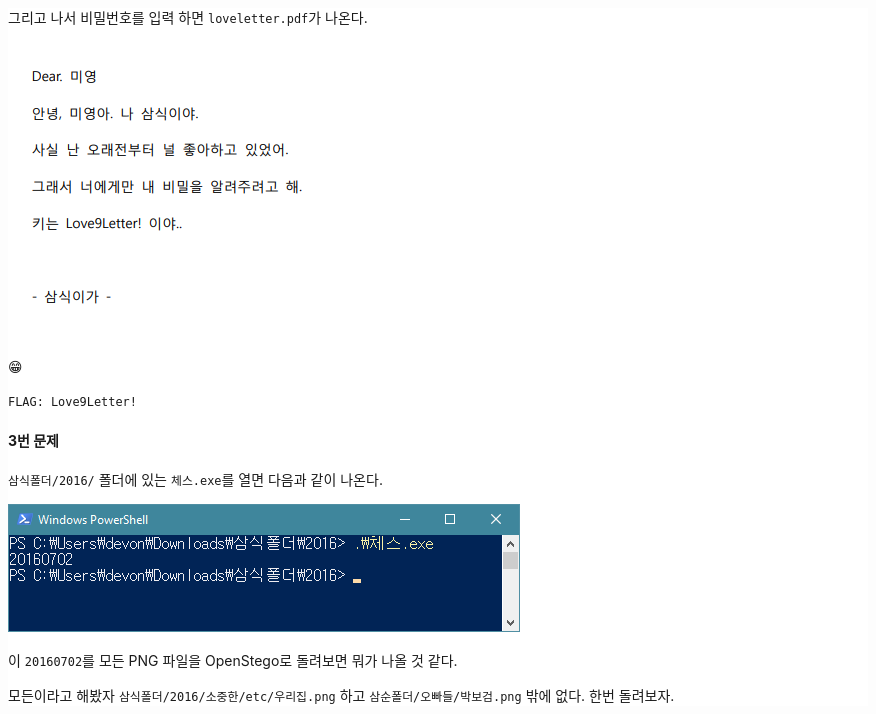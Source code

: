 그리고 나서 비밀번호를 입력 하면 `loveletter.pdf`가 나온다.

![](img/USB_Project3-6.png)

:grin:

```
FLAG: Love9Letter!
```

#### 3번 문제

`삼식폴더/2016/` 폴더에 있는 `체스.exe`를 열면 다음과 같이 나온다.

![](img/USB_Project3-7.png)

이 `20160702`를 모든 PNG 파일을 OpenStego로 돌려보면 뭐가 나올 것 같다.

모든이라고 해봤자 `삼식폴더/2016/소중한/etc/우리집.png` 하고 `삼순폴더/오빠들/박보검.png` 밖에 없다. 한번 돌려보자.
